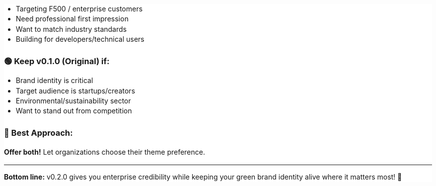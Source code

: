 - Targeting F500 / enterprise customers
- Need professional first impression
- Want to match industry standards
- Building for developers/technical users

### 🟢 Keep v0.1.0 (Original) if:

- Brand identity is critical
- Target audience is startups/creators
- Environmental/sustainability sector
- Want to stand out from competition

### 🎯 Best Approach:

**Offer both!** Let organizations choose their theme preference.

---

**Bottom line:** v0.2.0 gives you enterprise credibility while keeping your green brand identity alive where it matters most! 🎉

